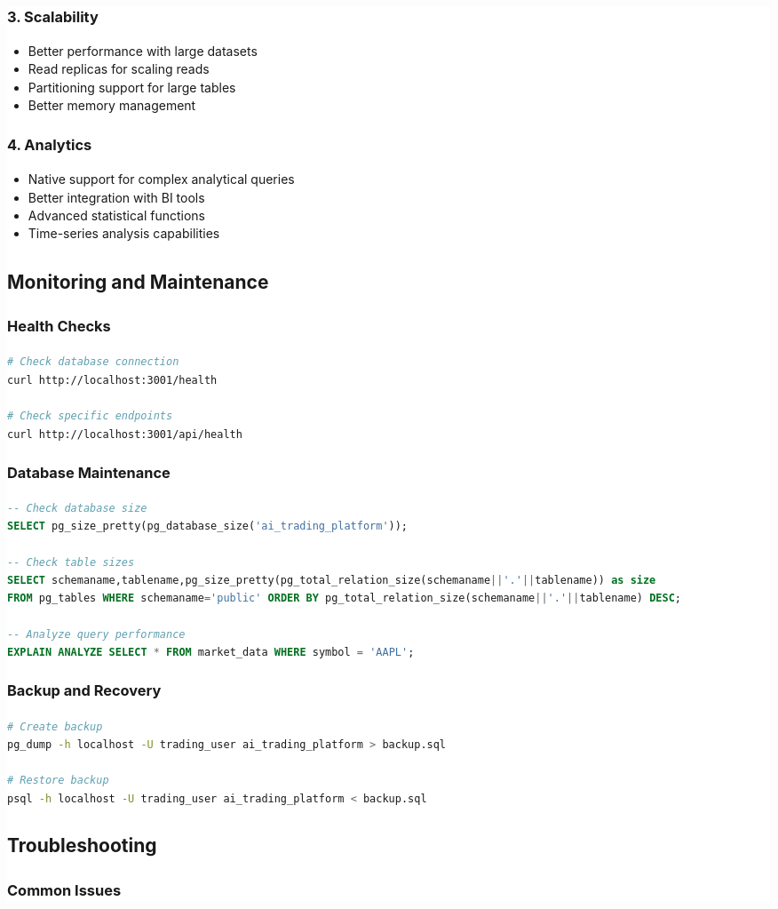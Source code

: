 ### 3. Scalability
- Better performance with large datasets
- Read replicas for scaling reads
- Partitioning support for large tables
- Better memory management

### 4. Analytics
- Native support for complex analytical queries
- Better integration with BI tools
- Advanced statistical functions
- Time-series analysis capabilities

## Monitoring and Maintenance

### Health Checks
```bash
# Check database connection
curl http://localhost:3001/health

# Check specific endpoints
curl http://localhost:3001/api/health
```

### Database Maintenance
```sql
-- Check database size
SELECT pg_size_pretty(pg_database_size('ai_trading_platform'));

-- Check table sizes
SELECT schemaname,tablename,pg_size_pretty(pg_total_relation_size(schemaname||'.'||tablename)) as size
FROM pg_tables WHERE schemaname='public' ORDER BY pg_total_relation_size(schemaname||'.'||tablename) DESC;

-- Analyze query performance
EXPLAIN ANALYZE SELECT * FROM market_data WHERE symbol = 'AAPL';
```

### Backup and Recovery
```bash
# Create backup
pg_dump -h localhost -U trading_user ai_trading_platform > backup.sql

# Restore backup
psql -h localhost -U trading_user ai_trading_platform < backup.sql
```

## Troubleshooting

### Common Issues
